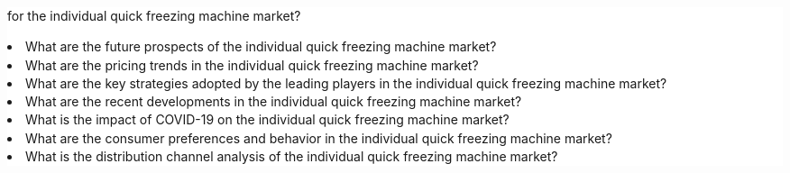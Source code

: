 for the individual quick freezing machine market?</li> <li>What are the future prospects of the individual quick freezing machine market?</li> <li>What are the pricing trends in the individual quick freezing machine market?</li> <li>What are the key strategies adopted by the leading players in the individual quick freezing machine market?</li> <li>What are the recent developments in the individual quick freezing machine market?</li> <li>What is the impact of COVID-19 on the individual quick freezing machine market?</li> <li>What are the consumer preferences and behavior in the individual quick freezing machine market?</li> <li>What is the distribution channel analysis of the individual quick freezing machine market?</li></ol></strong></p>
